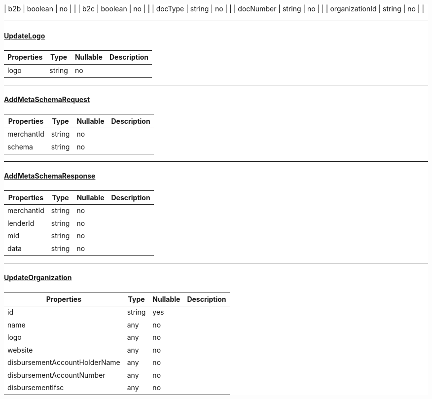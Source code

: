  | b2b | boolean |  no  |  |
 | b2c | boolean |  no  |  |
 | docType | string |  no  |  |
 | docNumber | string |  no  |  |
 | organizationId | string |  no  |  |

---


 
 
 #### [UpdateLogo](#UpdateLogo)

 | Properties | Type | Nullable | Description |
 | ---------- | ---- | -------- | ----------- |
 | logo | string |  no  |  |

---


 
 
 #### [AddMetaSchemaRequest](#AddMetaSchemaRequest)

 | Properties | Type | Nullable | Description |
 | ---------- | ---- | -------- | ----------- |
 | merchantId | string |  no  |  |
 | schema | string |  no  |  |

---


 
 
 #### [AddMetaSchemaResponse](#AddMetaSchemaResponse)

 | Properties | Type | Nullable | Description |
 | ---------- | ---- | -------- | ----------- |
 | merchantId | string |  no  |  |
 | lenderId | string |  no  |  |
 | mid | string |  no  |  |
 | data | string |  no  |  |

---


 
 
 #### [UpdateOrganization](#UpdateOrganization)

 | Properties | Type | Nullable | Description |
 | ---------- | ---- | -------- | ----------- |
 | id | string |  yes  |  |
 | name | any |  no  |  |
 | logo | any |  no  |  |
 | website | any |  no  |  |
 | disbursementAccountHolderName | any |  no  |  |
 | disbursementAccountNumber | any |  no  |  |
 | disbursementIfsc | any |  no  |  |